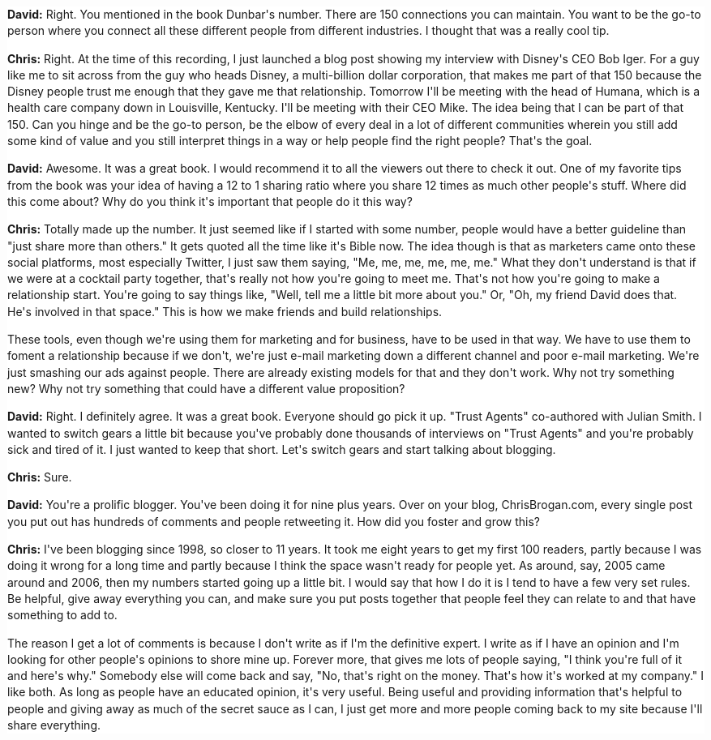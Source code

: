 **David:** Right. You mentioned in the book Dunbar's number. There are 150 connections you can maintain. You want to be the go-to person where you connect all these different people from different industries. I thought that was a really cool tip.

**Chris:** Right. At the time of this recording, I just launched a blog post showing my interview with Disney's CEO Bob Iger. For a guy like me to sit across from the guy who heads Disney, a multi-billion dollar corporation, that makes me part of that 150 because the Disney people trust me enough that they gave me that relationship. Tomorrow I'll be meeting with the head of Humana, which is a health care company down in Louisville, Kentucky. I'll be meeting with their CEO Mike. The idea being that I can be part of that 150\. Can you hinge and be the go-to person, be the elbow of every deal in a lot of different communities wherein you still add some kind of value and you still interpret things in a way or help people find the right people? That's the goal.

**David:** Awesome. It was a great book. I would recommend it to all the viewers out there to check it out. One of my favorite tips from the book was your idea of having a 12 to 1 sharing ratio where you share 12 times as much other people's stuff. Where did this come about? Why do you think it's important that people do it this way?

**Chris:** Totally made up the number. It just seemed like if I started with some number, people would have a better guideline than "just share more than others." It gets quoted all the time like it's Bible now. The idea though is that as marketers came onto these social platforms, most especially Twitter, I just saw them saying, "Me, me, me, me, me, me." What they don't understand is that if we were at a cocktail party together, that's really not how you're going to meet me. That's not how you're going to make a relationship start. You're going to say things like, "Well, tell me a little bit more about you." Or, "Oh, my friend David does that. He's involved in that space." This is how we make friends and build relationships.

These tools, even though we're using them for marketing and for business, have to be used in that way. We have to use them to foment a relationship because if we don't, we're just e-mail marketing down a different channel and poor e-mail marketing. We're just smashing our ads against people. There are already existing models for that and they don't work. Why not try something new? Why not try something that could have a different value proposition?

**David:** Right. I definitely agree. It was a great book. Everyone should go pick it up. "Trust Agents" co-authored with Julian Smith. I wanted to switch gears a little bit because you've probably done thousands of interviews on "Trust Agents" and you're probably sick and tired of it. I just wanted to keep that short. Let's switch gears and start talking about blogging.

**Chris:** Sure.

**David:** You're a prolific blogger. You've been doing it for nine plus years. Over on your blog, ChrisBrogan.com, every single post you put out has hundreds of comments and people retweeting it. How did you foster and grow this?

**Chris:** I've been blogging since 1998, so closer to 11 years. It took me eight years to get my first 100 readers, partly because I was doing it wrong for a long time and partly because I think the space wasn't ready for people yet. As around, say, 2005 came around and 2006, then my numbers started going up a little bit. I would say that how I do it is I tend to have a few very set rules. Be helpful, give away everything you can, and make sure you put posts together that people feel they can relate to and that have something to add to.

The reason I get a lot of comments is because I don't write as if I'm the definitive expert. I write as if I have an opinion and I'm looking for other people's opinions to shore mine up. Forever more, that gives me lots of people saying, "I think you're full of it and here's why." Somebody else will come back and say, "No, that's right on the money. That's how it's worked at my company." I like both. As long as people have an educated opinion, it's very useful. Being useful and providing information that's helpful to people and giving away as much of the secret sauce as I can, I just get more and more people coming back to my site because I'll share everything.
